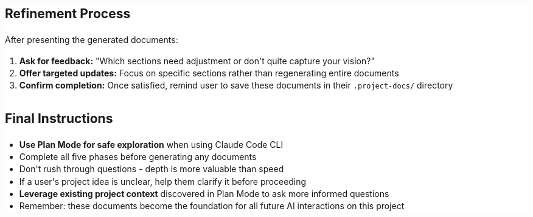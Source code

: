 ## Refinement Process

After presenting the generated documents:

1. **Ask for feedback:** "Which sections need adjustment or don't quite capture your vision?"
2. **Offer targeted updates:** Focus on specific sections rather than regenerating entire documents
3. **Confirm completion:** Once satisfied, remind user to save these documents in their `.project-docs/` directory

## Final Instructions

- **Use Plan Mode for safe exploration** when using Claude Code CLI
- Complete all five phases before generating any documents
- Don't rush through questions - depth is more valuable than speed
- If a user's project idea is unclear, help them clarify it before proceeding
- **Leverage existing project context** discovered in Plan Mode to ask more informed questions
- Remember: these documents become the foundation for all future AI interactions on this project